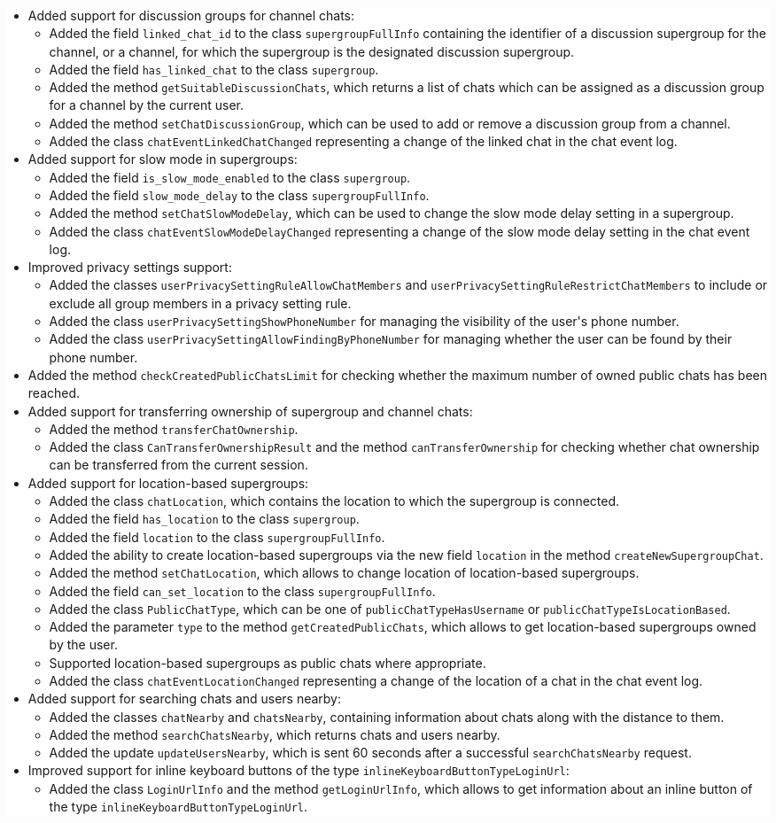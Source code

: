 * Added support for discussion groups for channel chats:
  - Added the field `linked_chat_id` to the class `supergroupFullInfo` containing the identifier of a discussion
    supergroup for the channel, or a channel, for which the supergroup is the designated discussion supergroup.
  - Added the field `has_linked_chat` to the class `supergroup`.
  - Added the method `getSuitableDiscussionChats`, which returns a list of chats which can be assigned as
    a discussion group for a channel by the current user.
  - Added the method `setChatDiscussionGroup`, which can be used to add or remove a discussion group from a channel.
  - Added the class `chatEventLinkedChatChanged` representing a change of the linked chat in the chat event log.
* Added support for slow mode in supergroups:
  - Added the field `is_slow_mode_enabled` to the class `supergroup`.
  - Added the field `slow_mode_delay` to the class `supergroupFullInfo`.
  - Added the method `setChatSlowModeDelay`, which can be used to change the slow mode delay setting in a supergroup.
  - Added the class `chatEventSlowModeDelayChanged` representing a change of the slow mode delay setting in
    the chat event log.
* Improved privacy settings support:
  - Added the classes `userPrivacySettingRuleAllowChatMembers` and `userPrivacySettingRuleRestrictChatMembers`
    to include or exclude all group members in a privacy setting rule.
  - Added the class `userPrivacySettingShowPhoneNumber` for managing the visibility of the user's phone number.
  - Added the class `userPrivacySettingAllowFindingByPhoneNumber` for managing whether the user can be found by
    their phone number.
* Added the method `checkCreatedPublicChatsLimit` for checking whether the maximum number of owned public chats
  has been reached.
* Added support for transferring ownership of supergroup and channel chats:
  - Added the method `transferChatOwnership`.
  - Added the class `CanTransferOwnershipResult` and the method `canTransferOwnership` for checking
    whether chat ownership can be transferred from the current session.
* Added support for location-based supergroups:
  - Added the class `chatLocation`, which contains the location to which the supergroup is connected.
  - Added the field `has_location` to the class `supergroup`.
  - Added the field `location` to the class `supergroupFullInfo`.
  - Added the ability to create location-based supergroups via the new field `location` in
    the method `createNewSupergroupChat`.
  - Added the method `setChatLocation`, which allows to change location of location-based supergroups.
  - Added the field `can_set_location` to the class `supergroupFullInfo`.
  - Added the class `PublicChatType`, which can be one of `publicChatTypeHasUsername` or
    `publicChatTypeIsLocationBased`.
  - Added the parameter `type` to the method `getCreatedPublicChats`, which allows to get location-based supergroups
    owned by the user.
  - Supported location-based supergroups as public chats where appropriate.
  - Added the class `chatEventLocationChanged` representing a change of the location of a chat in the chat event log.
* Added support for searching chats and users nearby:
  - Added the classes `chatNearby` and `chatsNearby`, containing information about chats along with
    the distance to them.
  - Added the method `searchChatsNearby`, which returns chats and users nearby.
  - Added the update `updateUsersNearby`, which is sent 60 seconds after a successful `searchChatsNearby` request.
* Improved support for inline keyboard buttons of the type `inlineKeyboardButtonTypeLoginUrl`:
  - Added the class `LoginUrlInfo` and the method `getLoginUrlInfo`, which allows to get information about
    an inline button of the type `inlineKeyboardButtonTypeLoginUrl`.